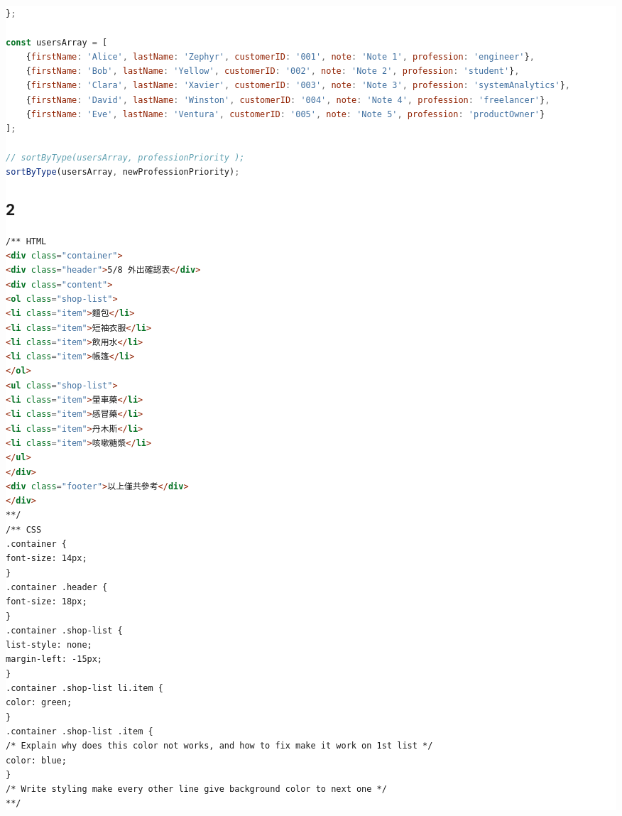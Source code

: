 ```jsx
};

const usersArray = [
    {firstName: 'Alice', lastName: 'Zephyr', customerID: '001', note: 'Note 1', profession: 'engineer'},
    {firstName: 'Bob', lastName: 'Yellow', customerID: '002', note: 'Note 2', profession: 'student'},
    {firstName: 'Clara', lastName: 'Xavier', customerID: '003', note: 'Note 3', profession: 'systemAnalytics'},
    {firstName: 'David', lastName: 'Winston', customerID: '004', note: 'Note 4', profession: 'freelancer'},
    {firstName: 'Eve', lastName: 'Ventura', customerID: '005', note: 'Note 5', profession: 'productOwner'}
];

// sortByType(usersArray, professionPriority );
sortByType(usersArray, newProfessionPriority);
```

## 2

```html
/** HTML
<div class="container">
<div class="header">5/8 外出確認表</div>
<div class="content">
<ol class="shop-list">
<li class="item">麵包</li>
<li class="item">短袖衣服</li>
<li class="item">飲用水</li>
<li class="item">帳篷</li>
</ol>
<ul class="shop-list">
<li class="item">暈車藥</li>
<li class="item">感冒藥</li>
<li class="item">丹木斯</li>
<li class="item">咳嗽糖漿</li>
</ul>
</div>
<div class="footer">以上僅共參考</div>
</div>
**/
/** CSS
.container {
font-size: 14px;
}
.container .header {
font-size: 18px;
}
.container .shop-list {
list-style: none;
margin-left: -15px;
}
.container .shop-list li.item {
color: green;
}
.container .shop-list .item {
/* Explain why does this color not works, and how to fix make it work on 1st list */
color: blue;
}
/* Write styling make every other line give background color to next one */
**/

```